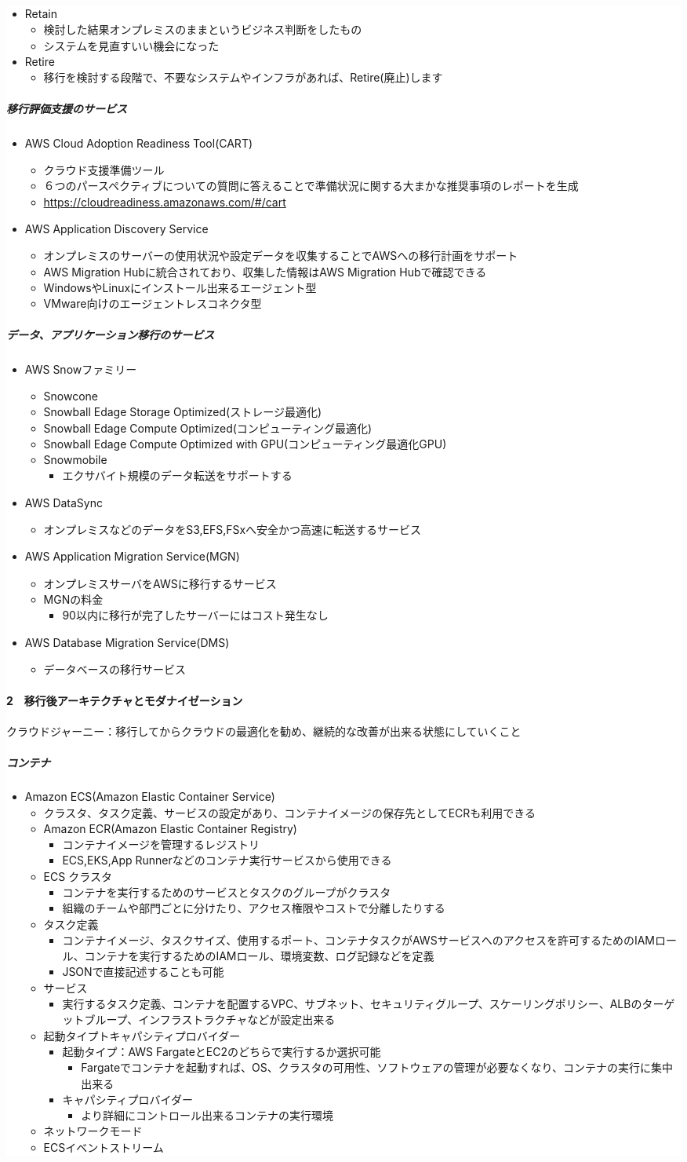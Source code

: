 - Retain
  - 検討した結果オンプレミスのままというビジネス判断をしたもの
  - システムを見直すいい機会になった
- Retire
  - 移行を検討する段階で、不要なシステムやインフラがあれば、Retire(廃止)します

##### 移行評価支援のサービス

- AWS Cloud Adoption Readiness Tool(CART)
  - クラウド支援準備ツール
  - ６つのパースペクティブについての質問に答えることで準備状況に関する大まかな推奨事項のレポートを生成
  - <https://cloudreadiness.amazonaws.com/#/cart>

- AWS Application Discovery Service
  - オンプレミスのサーバーの使用状況や設定データを収集することでAWSへの移行計画をサポート
  - AWS Migration Hubに統合されており、収集した情報はAWS Migration Hubで確認できる
  - WindowsやLinuxにインストール出来るエージェント型
  - VMware向けのエージェントレスコネクタ型

##### データ、アプリケーション移行のサービス

- AWS Snowファミリー
  - Snowcone
  - Snowball Edage Storage Optimized(ストレージ最適化)
  - Snowball Edage Compute Optimized(コンピューティング最適化)
  - Snowball Edage Compute Optimized with GPU(コンピューティング最適化GPU)
  - Snowmobile
    - エクサバイト規模のデータ転送をサポートする

- AWS DataSync
  - オンプレミスなどのデータをS3,EFS,FSxへ安全かつ高速に転送するサービス

- AWS Application Migration Service(MGN)
  - オンプレミスサーバをAWSに移行するサービス
  - MGNの料金
    - 90以内に移行が完了したサーバーにはコスト発生なし

- AWS Database Migration Service(DMS)
  - データベースの移行サービス

#### 2　移行後アーキテクチャとモダナイゼーション

クラウドジャーニー：移行してからクラウドの最適化を勧め、継続的な改善が出来る状態にしていくこと

##### コンテナ

- Amazon ECS(Amazon Elastic Container Service)
  - クラスタ、タスク定義、サービスの設定があり、コンテナイメージの保存先としてECRも利用できる
  - Amazon ECR(Amazon Elastic Container Registry)
    - コンテナイメージを管理するレジストリ
    - ECS,EKS,App Runnerなどのコンテナ実行サービスから使用できる
  - ECS クラスタ
    - コンテナを実行するためのサービスとタスクのグループがクラスタ
    - 組織のチームや部門ごとに分けたり、アクセス権限やコストで分離したりする
  - タスク定義
    - コンテナイメージ、タスクサイズ、使用するポート、コンテナタスクがAWSサービスへのアクセスを許可するためのIAMロール、コンテナを実行するためのIAMロール、環境変数、ログ記録などを定義
    - JSONで直接記述することも可能
  - サービス
    - 実行するタスク定義、コンテナを配置するVPC、サブネット、セキュリティグループ、スケーリングポリシー、ALBのターゲットブループ、インフラストラクチャなどが設定出来る
  - 起動タイプトキャパシティプロバイダー
    - 起動タイプ：AWS FargateとEC2のどちらで実行するか選択可能
      - Fargateでコンテナを起動すれば、OS、クラスタの可用性、ソフトウェアの管理が必要なくなり、コンテナの実行に集中出来る
    - キャパシティプロバイダー
      - より詳細にコントロール出来るコンテナの実行環境
  - ネットワークモード
  - ECSイベントストリーム
